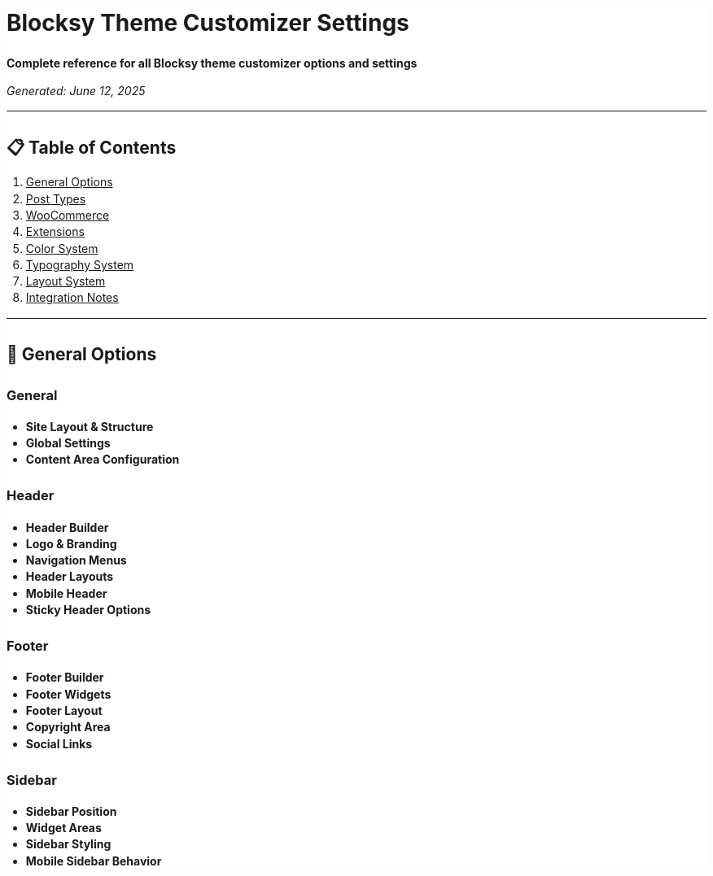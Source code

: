 # Blocksy Theme Customizer Settings

**Complete reference for all Blocksy theme customizer options and settings**

*Generated: June 12, 2025*

---

## 📋 **Table of Contents**

1. [General Options](#general-options)
2. [Post Types](#post-types)
3. [WooCommerce](#woocommerce)
4. [Extensions](#extensions)
5. [Color System](#color-system)
6. [Typography System](#typography-system)
7. [Layout System](#layout-system)
8. [Integration Notes](#integration-notes)

---

## 🔧 **General Options**

### **General**
- **Site Layout & Structure**
- **Global Settings**
- **Content Area Configuration**

### **Header**
- **Header Builder**
- **Logo & Branding**
- **Navigation Menus**
- **Header Layouts**
- **Mobile Header**
- **Sticky Header Options**

### **Footer**
- **Footer Builder**
- **Footer Widgets**
- **Footer Layout**
- **Copyright Area**
- **Social Links**

### **Sidebar**
- **Sidebar Position**
- **Widget Areas**
- **Sidebar Styling**
- **Mobile Sidebar Behavior**
